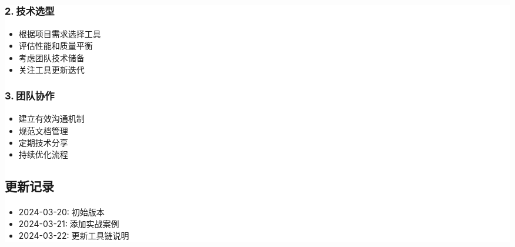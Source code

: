 ### 2. 技术选型
- 根据项目需求选择工具
- 评估性能和质量平衡
- 考虑团队技术储备
- 关注工具更新迭代

### 3. 团队协作
- 建立有效沟通机制
- 规范文档管理
- 定期技术分享
- 持续优化流程

## 更新记录

- 2024-03-20: 初始版本
- 2024-03-21: 添加实战案例
- 2024-03-22: 更新工具链说明 